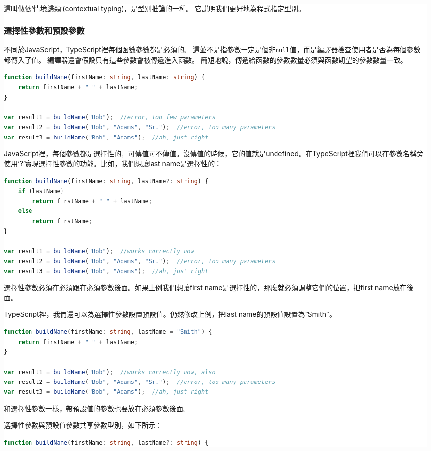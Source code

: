 這叫做依‘情境歸類’(contextual typing)，是型別推論的一種。
它説明我們更好地為程式指定型別。

### <a name="5.3"></a>選擇性參數和預設參數

不同於JavaScript，TypeScript裡每個函數參數都是必須的。
這並不是指參數一定是個非`null`值，而是編譯器檢查使用者是否為每個參數都傳入了值。
編譯器還會假設只有這些參數會被傳遞進入函數。
簡短地說，傳遞給函數的參數數量必須與函數期望的參數數量一致。

```typescript
function buildName(firstName: string, lastName: string) {
    return firstName + " " + lastName;
}

var result1 = buildName("Bob");  //error, too few parameters
var result2 = buildName("Bob", "Adams", "Sr.");  //error, too many parameters
var result3 = buildName("Bob", "Adams");  //ah, just right
```

JavaScript裡，每個參數都是選擇性的，可傳值可不傳值。沒傳值的時候，它的值就是undefined。在TypeScript裡我們可以在參數名稱旁使用‘?’實現選擇性參數的功能。比如，我們想讓last name是選擇性的：

```typescript
function buildName(firstName: string, lastName?: string) {
    if (lastName)
        return firstName + " " + lastName;
    else
        return firstName;
}

var result1 = buildName("Bob");  //works correctly now
var result2 = buildName("Bob", "Adams", "Sr.");  //error, too many parameters
var result3 = buildName("Bob", "Adams");  //ah, just right
```

選擇性參數必須在必須跟在必須參數後面。如果上例我們想讓first name是選擇性的，那麼就必須調整它們的位置，把first name放在後面。

TypeScript裡，我們還可以為選擇性參數設置預設值。仍然修改上例，把last name的預設值設置為“Smith”。

```typescript
function buildName(firstName: string, lastName = "Smith") {
    return firstName + " " + lastName;
}

var result1 = buildName("Bob");  //works correctly now, also
var result2 = buildName("Bob", "Adams", "Sr.");  //error, too many parameters
var result3 = buildName("Bob", "Adams");  //ah, just right
```

和選擇性參數一樣，帶預設值的參數也要放在必須參數後面。

選擇性參數與預設值參數共享參數型別，如下所示：

```typescript
function buildName(firstName: string, lastName?: string) {
```

